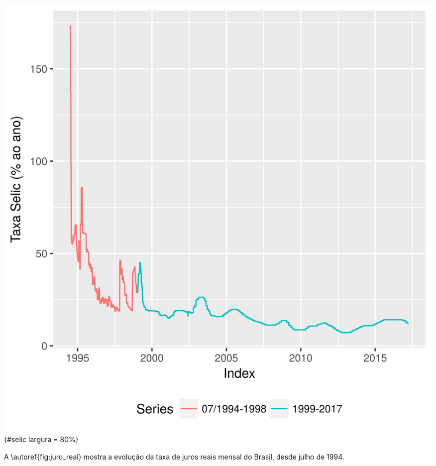 ![Taxa básica de juros desde julho/1994](imagens/selic-1.png){#selic largura = 80%}

A \autoref{fig:juro_real} mostra a evolução da taxa de juros reais mensal do Brasil, desde julho de 1994.
